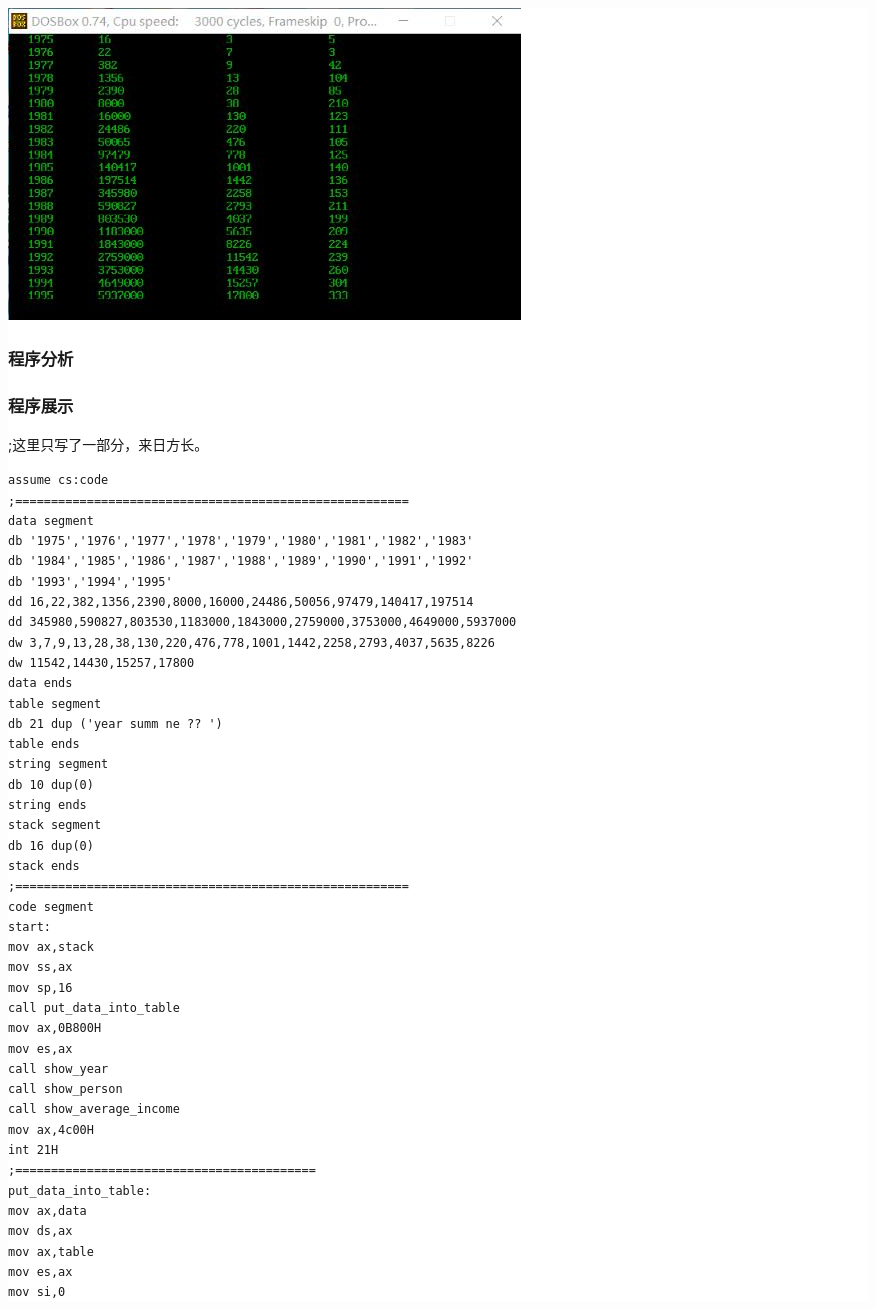 ![contents](https://github.com/MzjHarley/AssemblyLanguageBasicKnowledge/blob/main/img/%E6%B1%87%E7%BC%96%E8%AF%AD%E8%A8%80%E4%B9%8BCALL%E5%92%8CRET%E6%8C%87%E4%BB%A4/13.png)
### 程序分析
### 程序展示
;这里只写了一部分，来日方长。
```assembly
assume cs:code
;=======================================================
data segment
db '1975','1976','1977','1978','1979','1980','1981','1982','1983'
db '1984','1985','1986','1987','1988','1989','1990','1991','1992'
db '1993','1994','1995'
dd 16,22,382,1356,2390,8000,16000,24486,50056,97479,140417,197514
dd 345980,590827,803530,1183000,1843000,2759000,3753000,4649000,5937000
dw 3,7,9,13,28,38,130,220,476,778,1001,1442,2258,2793,4037,5635,8226
dw 11542,14430,15257,17800
data ends
table segment
db 21 dup ('year summ ne ?? ')       
table ends
string segment
db 10 dup(0)
string ends
stack segment
db 16 dup(0)
stack ends
;=======================================================
code segment
start:
mov ax,stack
mov ss,ax
mov sp,16
call put_data_into_table
mov ax,0B800H
mov es,ax
call show_year
call show_person
call show_average_income
mov ax,4c00H
int 21H
;==========================================
put_data_into_table:
mov ax,data
mov ds,ax
mov ax,table
mov es,ax
mov si,0
```